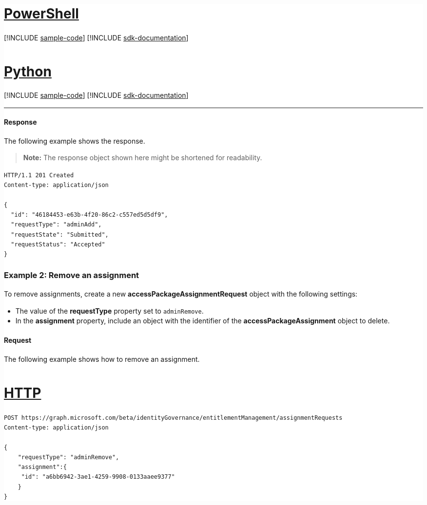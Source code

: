 # [PowerShell](#tab/powershell)
[!INCLUDE [sample-code](../includes/snippets/powershell/create-accesspackageassignmentrequest-from-accesspackageassignmentrequests-alreadyindir-powershell-snippets.md)]
[!INCLUDE [sdk-documentation](../includes/snippets/snippets-sdk-documentation-link.md)]

# [Python](#tab/python)
[!INCLUDE [sample-code](../includes/snippets/python/create-accesspackageassignmentrequest-from-accesspackageassignmentrequests-alreadyindir-python-snippets.md)]
[!INCLUDE [sdk-documentation](../includes/snippets/snippets-sdk-documentation-link.md)]

---

#### Response

The following example shows the response.

> **Note:** The response object shown here might be shortened for readability.



```http
HTTP/1.1 201 Created
Content-type: application/json

{
  "id": "46184453-e63b-4f20-86c2-c557ed5d5df9",
  "requestType": "adminAdd",
  "requestState": "Submitted",
  "requestStatus": "Accepted"
}
```

### Example 2: Remove an assignment

To remove assignments, create a new **accessPackageAssignmentRequest** object with the following settings:

* The value of the **requestType** property set to `adminRemove`.
* In the **assignment** property, include an object with the identifier of the **accessPackageAssignment** object to delete.

#### Request

The following example shows how to remove an assignment.

# [HTTP](#tab/http)


```http
POST https://graph.microsoft.com/beta/identityGovernance/entitlementManagement/assignmentRequests
Content-type: application/json

{
    "requestType": "adminRemove",
    "assignment":{
     "id": "a6bb6942-3ae1-4259-9908-0133aaee9377"
    }
}
```
